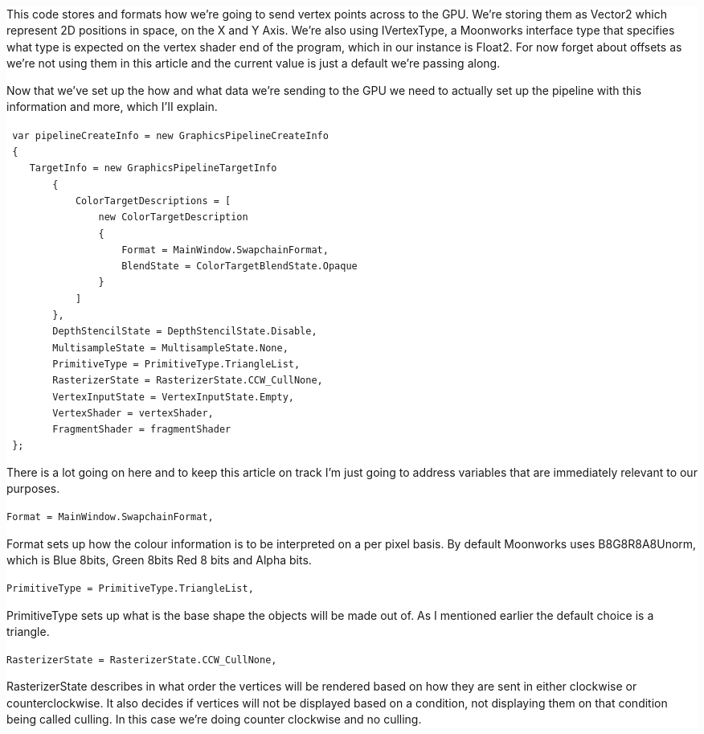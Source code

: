 This code stores and formats how we’re going to send vertex points across to the GPU. We’re storing them as Vector2 which represent 2D positions in space, on the X and Y Axis. We’re also using IVertexType, a Moonworks interface type that specifies what type is expected on the vertex shader end of the program, which in our instance is Float2. For now forget about offsets as we’re not using them in this article and the current value is just a default we’re passing along.

Now that we’ve set up the how and what data we’re sending to the GPU we need to actually set up the pipeline with this information and more, which I’II explain.

```
 var pipelineCreateInfo = new GraphicsPipelineCreateInfo
 {
 	TargetInfo = new GraphicsPipelineTargetInfo
    	{
        	ColorTargetDescriptions = [
            	new ColorTargetDescription
            	{
                	Format = MainWindow.SwapchainFormat,
                	BlendState = ColorTargetBlendState.Opaque
            	}
        	]
    	},
    	DepthStencilState = DepthStencilState.Disable,
    	MultisampleState = MultisampleState.None,
    	PrimitiveType = PrimitiveType.TriangleList,
    	RasterizerState = RasterizerState.CCW_CullNone,
    	VertexInputState = VertexInputState.Empty,
    	VertexShader = vertexShader,
    	FragmentShader = fragmentShader
 };
```

There is a lot going on here and to keep this article on track I’m just going to address variables that are immediately relevant to our purposes.

```
Format = MainWindow.SwapchainFormat,
```
Format sets up how the colour information is to be interpreted on a per pixel basis. By default Moonworks uses B8G8R8A8Unorm, which is Blue 8bits, Green 8bits Red 8 bits and Alpha bits.

```
PrimitiveType = PrimitiveType.TriangleList,
```
PrimitiveType sets up what is the base shape the objects will be made out of. As I mentioned earlier the default choice is a triangle. 

```
RasterizerState = RasterizerState.CCW_CullNone,
```

RasterizerState describes in what order the vertices will be rendered based on how they are sent in either clockwise or counterclockwise. It also decides if vertices will not be displayed based on a condition, not displaying them on that condition being called culling. In this case we’re doing counter clockwise and no culling.
